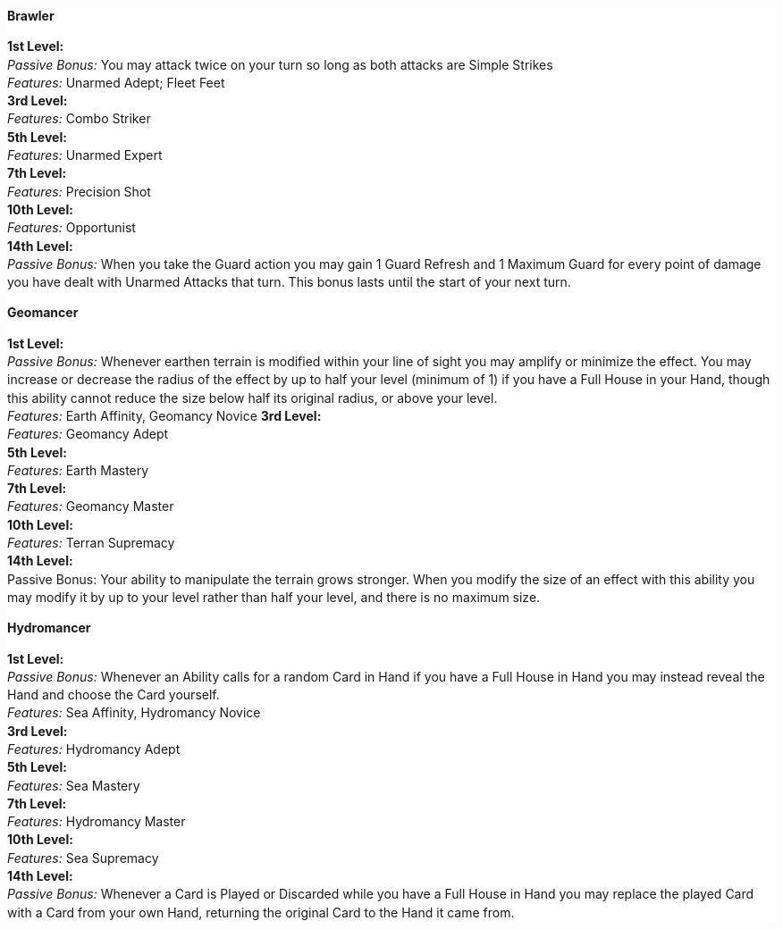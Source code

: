 **Brawler**

**1st Level:**  
    _Passive Bonus:_ You may attack twice on your turn so long as both attacks are Simple Strikes    
_Features:_ Unarmed Adept; Fleet Feet  
**3rd Level:**  
    _Features:_ Combo Striker  
**5th Level:**  
    _Features:_ Unarmed Expert  
**7th Level:**  
    _Features:_ Precision Shot  
**10th Level:**  
    _Features:_ Opportunist  
**14th Level:**  
    _Passive Bonus:_ When you take the Guard action you may gain 1 Guard Refresh and 1 Maximum Guard for every point of damage you have dealt with Unarmed Attacks that turn. This bonus lasts until the start of your next turn.     

**Geomancer**

**1st Level:**  
    _Passive Bonus:_ Whenever earthen terrain is modified within your line of sight you may amplify or minimize the effect. You may increase or decrease the radius of the effect by up to half your level (minimum of 1) if you have a Full House in your Hand, though this ability cannot reduce the size below half its original radius, or above your level.     
_Features:_ Earth Affinity, Geomancy Novice 
**3rd Level:**  
    _Features:_ Geomancy Adept  
**5th Level:**  
    _Features:_ Earth Mastery  
**7th Level:**  
    _Features:_ Geomancy Master  
**10th Level:**  
    _Features:_ Terran Supremacy  
**14th Level:**  
    Passive Bonus: Your ability to manipulate the terrain grows stronger. When you modify the size of an effect with this ability you may modify it by up to your level rather than half your level, and there is no maximum size.  

**Hydromancer**

**1st Level:**  
    _Passive Bonus:_ Whenever an Ability calls for a random Card in Hand if you have a Full House in Hand you may instead reveal the Hand and choose the Card yourself.     
    _Features:_ Sea Affinity, Hydromancy Novice  
**3rd Level:**  
    _Features:_ Hydromancy Adept  
**5th Level:**  
    _Features:_ Sea Mastery  
**7th Level:**  
    _Features:_ Hydromancy Master   
**10th Level:**  
    _Features:_ Sea Supremacy  
**14th Level:**  
    _Passive Bonus:_ Whenever a Card is Played or Discarded while you have a Full House in Hand you may replace the played Card with a Card from your own Hand, returning the original Card to the Hand it came from.  

